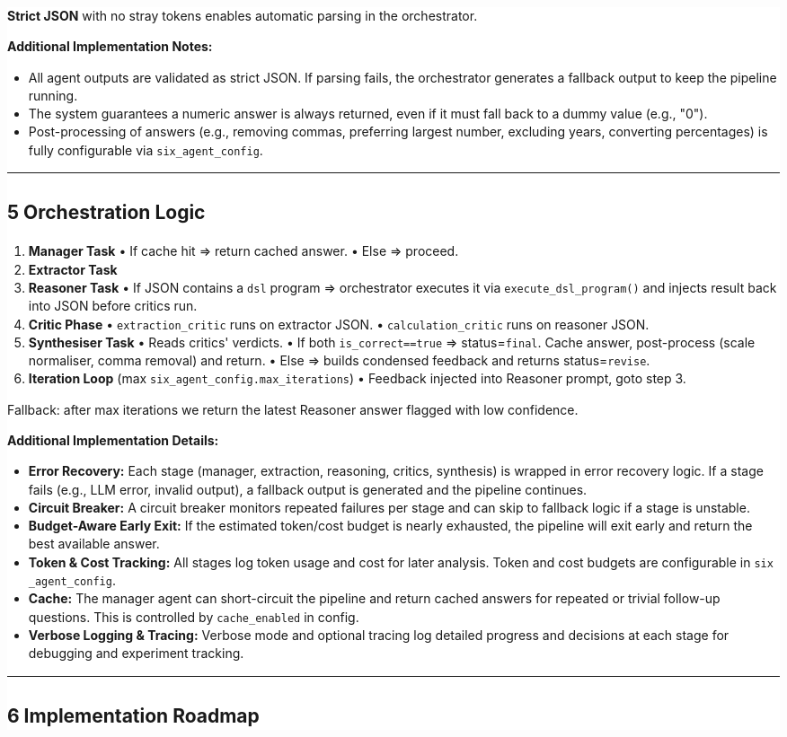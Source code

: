**Strict JSON** with no stray tokens enables automatic parsing in the orchestrator.

**Additional Implementation Notes:**
- All agent outputs are validated as strict JSON. If parsing fails, the orchestrator generates a fallback output to keep the pipeline running.
- The system guarantees a numeric answer is always returned, even if it must fall back to a dummy value (e.g., "0").
- Post-processing of answers (e.g., removing commas, preferring largest number, excluding years, converting percentages) is fully configurable via `six_agent_config`.

---

## 5  Orchestration Logic

1. **Manager Task**
   • If cache hit ⇒ return cached answer.
   • Else ⇒ proceed.
2. **Extractor Task**
3. **Reasoner Task**
   • If JSON contains a `dsl` program ⇒ orchestrator executes it via `execute_dsl_program()` and injects result back into JSON before critics run.
4. **Critic Phase**
   • `extraction_critic` runs on extractor JSON.
   • `calculation_critic` runs on reasoner JSON.
5. **Synthesiser Task**
   • Reads critics' verdicts.
   • If both `is_correct==true` ⇒ status=`final`. Cache answer, post-process (scale normaliser, comma removal) and return.
   • Else ⇒ builds condensed feedback and returns status=`revise`.
6. **Iteration Loop** (max `six_agent_config.max_iterations`)
   • Feedback injected into Reasoner prompt, goto step 3.

Fallback: after max iterations we return the latest Reasoner answer flagged with low confidence.

**Additional Implementation Details:**
- **Error Recovery:** Each stage (manager, extraction, reasoning, critics, synthesis) is wrapped in error recovery logic. If a stage fails (e.g., LLM error, invalid output), a fallback output is generated and the pipeline continues.
- **Circuit Breaker:** A circuit breaker monitors repeated failures per stage and can skip to fallback logic if a stage is unstable.
- **Budget-Aware Early Exit:** If the estimated token/cost budget is nearly exhausted, the pipeline will exit early and return the best available answer.
- **Token & Cost Tracking:** All stages log token usage and cost for later analysis. Token and cost budgets are configurable in `six_agent_config`.
- **Cache:** The manager agent can short-circuit the pipeline and return cached answers for repeated or trivial follow-up questions. This is controlled by `cache_enabled` in config.
- **Verbose Logging & Tracing:** Verbose mode and optional tracing log detailed progress and decisions at each stage for debugging and experiment tracking.

---

## 6  Implementation Roadmap
